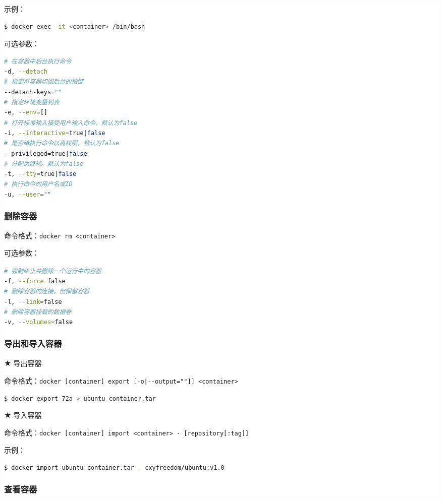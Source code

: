 示例：
```sh
$ docker exec -it <container> /bin/bash
```

可选参数：
```sh
# 在容器中后台执行命令
-d, --detach
# 指定将容器切回后台的按键
--detach-keys=""
# 指定环境变量列表
-e, --env=[]
# 打开标准输入接受用户输入命令，默认为false
-i, --interactive=true|false
# 是否给执行命令以高权限，默认为false
--privileged=true|false
# 分配伪终端。默认为false
-t, --tty=true|false
# 执行命令的用户名或ID
-u, --user=""
```

### 删除容器

命令格式：`docker rm <container>`

可选参数：
```sh
# 强制终止并删除一个运行中的容器
-f, --force=false
# 删除容器的连接，但保留容器
-l, --link=false
# 删除容器挂载的数据卷
-v, --volumes=false
```

### 导出和导入容器

★ 导出容器

命令格式：`docker [container] export [-o|--output=""]] <container>`

```sh
$ docker export 72a > ubuntu_container.tar
```

★ 导入容器

命令格式：`docker [container] import <container> - [repository[:tag]]`

示例：
```sh
$ docker import ubuntu_container.tar - cxyfreedom/ubuntu:v1.0
```

### 查看容器
